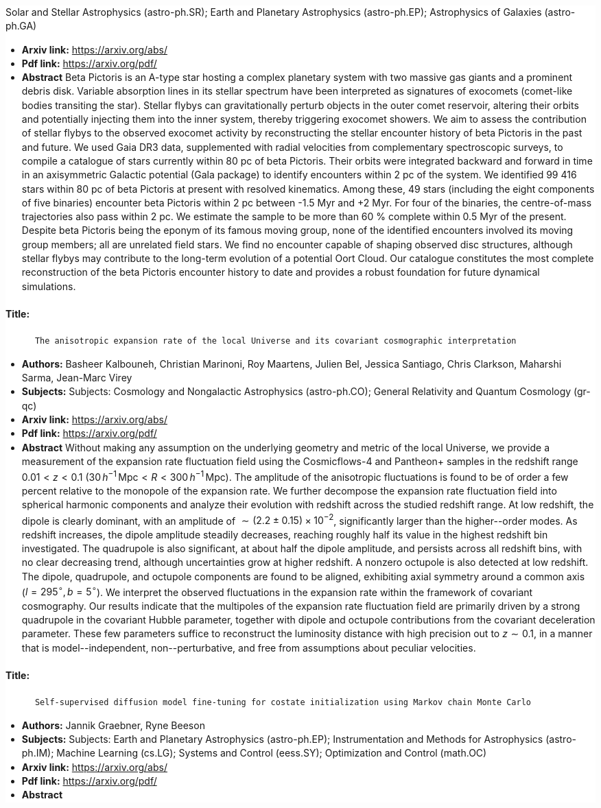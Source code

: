 Solar and Stellar Astrophysics (astro-ph.SR); Earth and Planetary Astrophysics (astro-ph.EP); Astrophysics of Galaxies (astro-ph.GA)
 - **Arxiv link:** https://arxiv.org/abs/
 - **Pdf link:** https://arxiv.org/pdf/
 - **Abstract**
 Beta Pictoris is an A-type star hosting a complex planetary system with two massive gas giants and a prominent debris disk. Variable absorption lines in its stellar spectrum have been interpreted as signatures of exocomets (comet-like bodies transiting the star). Stellar flybys can gravitationally perturb objects in the outer comet reservoir, altering their orbits and potentially injecting them into the inner system, thereby triggering exocomet showers. We aim to assess the contribution of stellar flybys to the observed exocomet activity by reconstructing the stellar encounter history of beta Pictoris in the past and future. We used Gaia DR3 data, supplemented with radial velocities from complementary spectroscopic surveys, to compile a catalogue of stars currently within 80 pc of beta Pictoris. Their orbits were integrated backward and forward in time in an axisymmetric Galactic potential (Gala package) to identify encounters within 2 pc of the system. We identified 99 416 stars within 80 pc of beta Pictoris at present with resolved kinematics. Among these, 49 stars (including the eight components of five binaries) encounter beta Pictoris within 2 pc between -1.5 Myr and +2 Myr. For four of the binaries, the centre-of-mass trajectories also pass within 2 pc. We estimate the sample to be more than 60 % complete within 0.5 Myr of the present. Despite beta Pictoris being the eponym of its famous moving group, none of the identified encounters involved its moving group members; all are unrelated field stars. We find no encounter capable of shaping observed disc structures, although stellar flybys may contribute to the long-term evolution of a potential Oort Cloud. Our catalogue constitutes the most complete reconstruction of the beta Pictoris encounter history to date and provides a robust foundation for future dynamical simulations.
#### Title:
          The anisotropic expansion rate of the local Universe and its covariant cosmographic interpretation
 - **Authors:** Basheer Kalbouneh, Christian Marinoni, Roy Maartens, Julien Bel, Jessica Santiago, Chris Clarkson, Maharshi Sarma, Jean-Marc Virey
 - **Subjects:** Subjects:
Cosmology and Nongalactic Astrophysics (astro-ph.CO); General Relativity and Quantum Cosmology (gr-qc)
 - **Arxiv link:** https://arxiv.org/abs/
 - **Pdf link:** https://arxiv.org/pdf/
 - **Abstract**
 Without making any assumption on the underlying geometry and metric of the local Universe, we provide a measurement of the expansion rate fluctuation field using the Cosmicflows-4 and Pantheon+ samples in the redshift range $0.01 < z < 0.1$ ($30 \,h^{-1}\,\mathrm{Mpc} < R < 300\,h^{-1}\,\mathrm{Mpc}$). The amplitude of the anisotropic fluctuations is found to be of order a few percent relative to the monopole of the expansion rate. We further decompose the expansion rate fluctuation field into spherical harmonic components and analyze their evolution with redshift across the studied redshift range. At low redshift, the dipole is clearly dominant, with an amplitude of $\sim (2.2 \pm 0.15)\times 10^{-2}$, significantly larger than the higher--order modes. As redshift increases, the dipole amplitude steadily decreases, reaching roughly half its value in the highest redshift bin investigated. The quadrupole is also significant, at about half the dipole amplitude, and persists across all redshift bins, with no clear decreasing trend, although uncertainties grow at higher redshift. A nonzero octupole is also detected at low redshift. The dipole, quadrupole, and octupole components are found to be aligned, exhibiting axial symmetry around a common axis ($l = 295^\circ,\, b = 5^\circ$). We interpret the observed fluctuations in the expansion rate within the framework of covariant cosmography. Our results indicate that the multipoles of the expansion rate fluctuation field are primarily driven by a strong quadrupole in the covariant Hubble parameter, together with dipole and octupole contributions from the covariant deceleration parameter. These few parameters suffice to reconstruct the luminosity distance with high precision out to $z \sim 0.1$, in a manner that is model--independent, non--perturbative, and free from assumptions about peculiar velocities.
#### Title:
          Self-supervised diffusion model fine-tuning for costate initialization using Markov chain Monte Carlo
 - **Authors:** Jannik Graebner, Ryne Beeson
 - **Subjects:** Subjects:
Earth and Planetary Astrophysics (astro-ph.EP); Instrumentation and Methods for Astrophysics (astro-ph.IM); Machine Learning (cs.LG); Systems and Control (eess.SY); Optimization and Control (math.OC)
 - **Arxiv link:** https://arxiv.org/abs/
 - **Pdf link:** https://arxiv.org/pdf/
 - **Abstract**